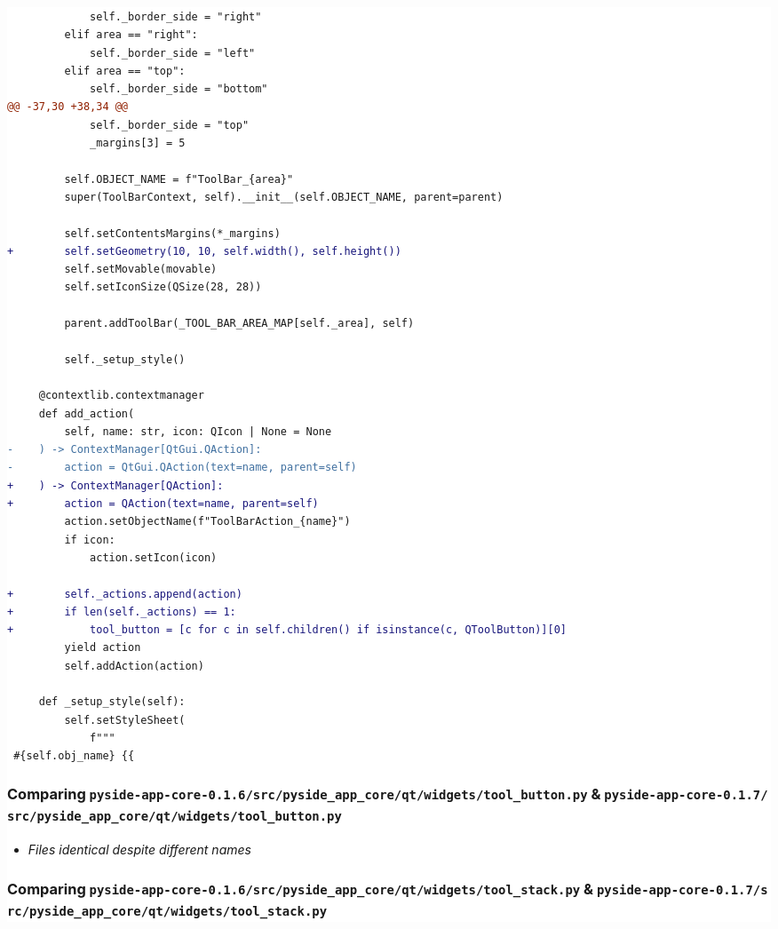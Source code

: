 ```diff
             self._border_side = "right"
         elif area == "right":
             self._border_side = "left"
         elif area == "top":
             self._border_side = "bottom"
@@ -37,30 +38,34 @@
             self._border_side = "top"
             _margins[3] = 5
 
         self.OBJECT_NAME = f"ToolBar_{area}"
         super(ToolBarContext, self).__init__(self.OBJECT_NAME, parent=parent)
 
         self.setContentsMargins(*_margins)
+        self.setGeometry(10, 10, self.width(), self.height())
         self.setMovable(movable)
         self.setIconSize(QSize(28, 28))
 
         parent.addToolBar(_TOOL_BAR_AREA_MAP[self._area], self)
 
         self._setup_style()
 
     @contextlib.contextmanager
     def add_action(
         self, name: str, icon: QIcon | None = None
-    ) -> ContextManager[QtGui.QAction]:
-        action = QtGui.QAction(text=name, parent=self)
+    ) -> ContextManager[QAction]:
+        action = QAction(text=name, parent=self)
         action.setObjectName(f"ToolBarAction_{name}")
         if icon:
             action.setIcon(icon)
 
+        self._actions.append(action)
+        if len(self._actions) == 1:
+            tool_button = [c for c in self.children() if isinstance(c, QToolButton)][0]
         yield action
         self.addAction(action)
 
     def _setup_style(self):
         self.setStyleSheet(
             f"""
 #{self.obj_name} {{
```

### Comparing `pyside-app-core-0.1.6/src/pyside_app_core/qt/widgets/tool_button.py` & `pyside-app-core-0.1.7/src/pyside_app_core/qt/widgets/tool_button.py`

 * *Files identical despite different names*

### Comparing `pyside-app-core-0.1.6/src/pyside_app_core/qt/widgets/tool_stack.py` & `pyside-app-core-0.1.7/src/pyside_app_core/qt/widgets/tool_stack.py`
